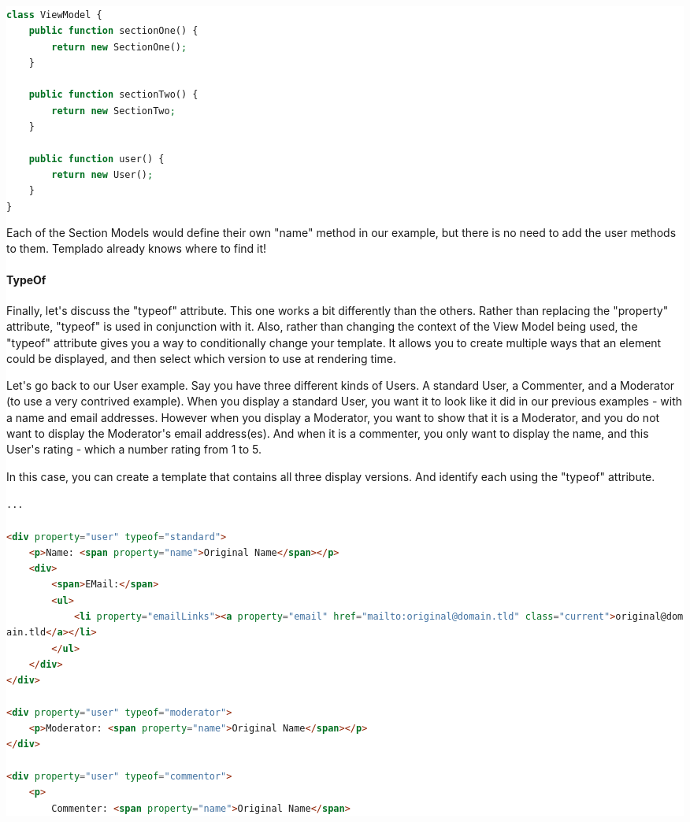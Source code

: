 ```php
class ViewModel {
    public function sectionOne() {
        return new SectionOne();
    }
    
    public function sectionTwo() {
        return new SectionTwo;
    }
    
    public function user() {
        return new User();
    }   
} 
``` 

Each of the Section Models would define their own "name" method in our example, but there is no need to add the user
methods to them. Templado already knows where to find it!

#### TypeOf

Finally, let's discuss the "typeof" attribute. This one works a bit differently than the others. Rather than replacing
the "property" attribute, "typeof" is used in conjunction with it. Also, rather than changing the context of the View Model
being used, the "typeof" attribute gives you a way to conditionally change your template. It allows you to create
multiple ways that an element could be displayed, and then select which version to use at rendering time.

Let's go back to our User example. Say you have three different kinds of Users. A standard User, a Commenter, and a
Moderator (to use a very contrived example). When you display a standard User, you want it to look like it did in our
previous examples - with a name and email addresses. However when you display a Moderator, you want to show that it is a
Moderator, and you do not want to display the Moderator's email address(es). And when it is a commenter, you only want to
display the name, and this User's rating - which a number rating from 1 to 5.

In this case, you can create a template that contains all three display versions. And identify each using the "typeof"
attribute.

```html
... 

<div property="user" typeof="standard">
    <p>Name: <span property="name">Original Name</span></p>
    <div>
        <span>EMail:</span>
        <ul>
            <li property="emailLinks"><a property="email" href="mailto:original@domain.tld" class="current">original@domain.tld</a></li>
        </ul>
    </div>
</div>

<div property="user" typeof="moderator">
    <p>Moderator: <span property="name">Original Name</span></p>
</div>

<div property="user" typeof="commentor">
    <p>
        Commenter: <span property="name">Original Name</span> 
```